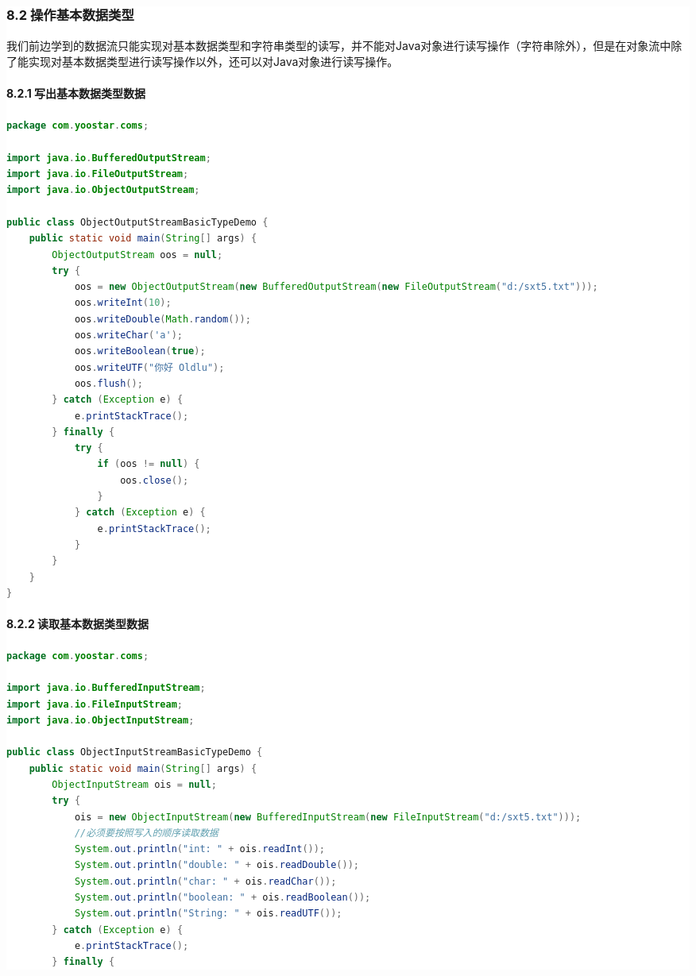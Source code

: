 ### 8.2 操作基本数据类型

我们前边学到的数据流只能实现对基本数据类型和字符串类型的读写，并不能对Java对象进行读写操作（字符串除外），但是在对象流中除了能实现对基本数据类型进行读写操作以外，还可以对Java对象进行读写操作。

#### 8.2.1 写出基本数据类型数据

```java
package com.yoostar.coms;

import java.io.BufferedOutputStream;
import java.io.FileOutputStream;
import java.io.ObjectOutputStream;

public class ObjectOutputStreamBasicTypeDemo {
    public static void main(String[] args) {
        ObjectOutputStream oos = null;
        try {
            oos = new ObjectOutputStream(new BufferedOutputStream(new FileOutputStream("d:/sxt5.txt")));
            oos.writeInt(10);
            oos.writeDouble(Math.random());
            oos.writeChar('a');
            oos.writeBoolean(true);
            oos.writeUTF("你好 Oldlu");
            oos.flush();
        } catch (Exception e) {
            e.printStackTrace();
        } finally {
            try {
                if (oos != null) {
                    oos.close();
                }
            } catch (Exception e) {
                e.printStackTrace();
            }
        }
    }
}
```

#### 8.2.2 读取基本数据类型数据
```java
package com.yoostar.coms;

import java.io.BufferedInputStream;
import java.io.FileInputStream;
import java.io.ObjectInputStream;

public class ObjectInputStreamBasicTypeDemo {
    public static void main(String[] args) {
        ObjectInputStream ois = null;
        try {
            ois = new ObjectInputStream(new BufferedInputStream(new FileInputStream("d:/sxt5.txt")));
            //必须要按照写入的顺序读取数据 
            System.out.println("int: " + ois.readInt());
            System.out.println("double: " + ois.readDouble());
            System.out.println("char: " + ois.readChar());
            System.out.println("boolean: " + ois.readBoolean());
            System.out.println("String: " + ois.readUTF());
        } catch (Exception e) {
            e.printStackTrace();
        } finally {
```